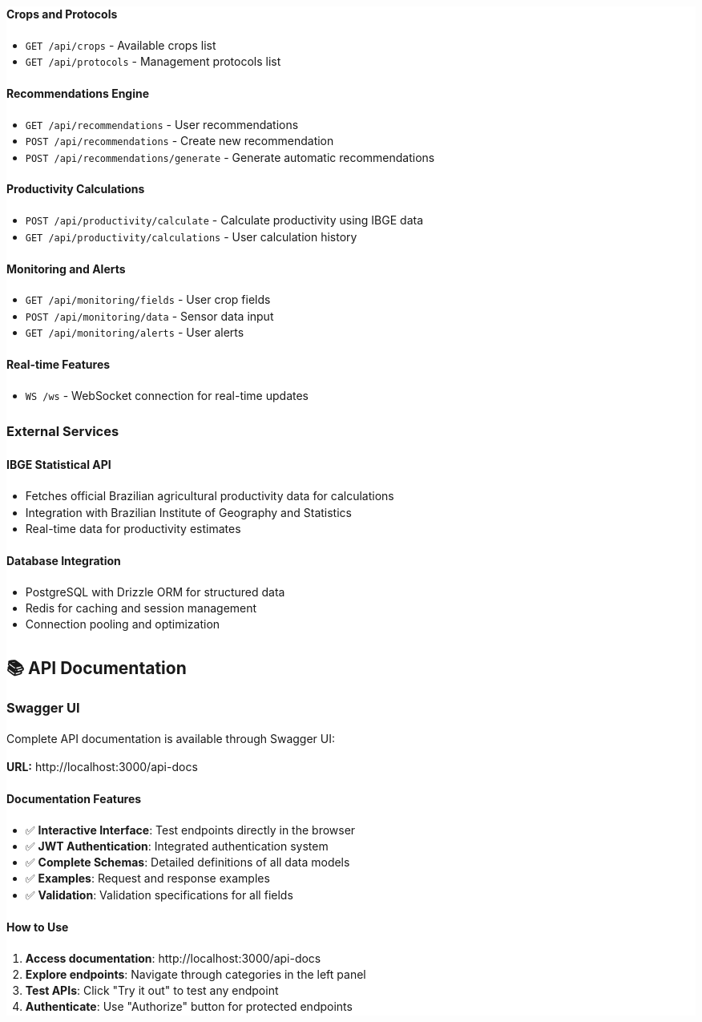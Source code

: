 #### Crops and Protocols
- `GET /api/crops` - Available crops list
- `GET /api/protocols` - Management protocols list

#### Recommendations Engine
- `GET /api/recommendations` - User recommendations
- `POST /api/recommendations` - Create new recommendation
- `POST /api/recommendations/generate` - Generate automatic recommendations

#### Productivity Calculations
- `POST /api/productivity/calculate` - Calculate productivity using IBGE data
- `GET /api/productivity/calculations` - User calculation history

#### Monitoring and Alerts
- `GET /api/monitoring/fields` - User crop fields
- `POST /api/monitoring/data` - Sensor data input
- `GET /api/monitoring/alerts` - User alerts

#### Real-time Features
- `WS /ws` - WebSocket connection for real-time updates

### External Services

#### IBGE Statistical API
- Fetches official Brazilian agricultural productivity data for calculations
- Integration with Brazilian Institute of Geography and Statistics
- Real-time data for productivity estimates

#### Database Integration
- PostgreSQL with Drizzle ORM for structured data
- Redis for caching and session management
- Connection pooling and optimization

## 📚 API Documentation

### Swagger UI

Complete API documentation is available through Swagger UI:

**URL:** http://localhost:3000/api-docs

#### Documentation Features

- ✅ **Interactive Interface**: Test endpoints directly in the browser
- ✅ **JWT Authentication**: Integrated authentication system
- ✅ **Complete Schemas**: Detailed definitions of all data models
- ✅ **Examples**: Request and response examples
- ✅ **Validation**: Validation specifications for all fields

#### How to Use

1. **Access documentation**: http://localhost:3000/api-docs
2. **Explore endpoints**: Navigate through categories in the left panel
3. **Test APIs**: Click "Try it out" to test any endpoint
4. **Authenticate**: Use "Authorize" button for protected endpoints

